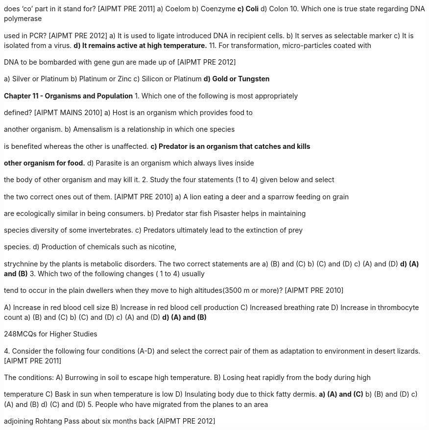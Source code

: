 does ‘co’ part in it stand for? \[AIPMT PRE 2011\] a) Coelom b) Coenzyme **c) Coli** d) Colon 10. Which one is true state regarding DNA polymerase

used in PCR? \[AIPMT PRE 2012\] a) It is used to ligate introduced DNA in recipient cells. b) It serves as selectable marker c) It is isolated from a virus. **d) It remains active at high temperature.** 11\. For transformation, micro-particles coated with

DNA to be bombarded with gene gun are made up of \[AIPMT PRE 2012\]

a) Silver or Platinum b) Platinum or Zinc c) Silicon or Platinum **d) Gold or Tungsten**

**Chapter 11 - Organisms and Population** 1\. Which one of the following is most appropriately

defined? \[AIPMT MAINS 2010\] a) Host is an organism which provides food to

another organism. b) Amensalism is a relationship in which one species

is benefited whereas the other is unaffected. **c) Predator is an organism that catches and kills**

**other organism for food.** d) Parasite is an organism which always lives inside

the body of other organism and may kill it. 2. Study the four statements (1 to 4) given below and select

the two correct ones out of them. \[AIPMT PRE 2010\] a) A lion eating a deer and a sparrow feeding on grain

are ecologically similar in being consumers. b) Predator star fish Pisaster helps in maintaining

species diversity of some invertebrates. c) Predators ultimately lead to the extinction of prey

species. d) Production of chemicals such as nicotine,

strychnine by the plants is metabolic disorders. The two correct statements are a) (B) and (C) b) (C) and (D) c) (A) and (D) **d) (A) and (B)** 3\. Which two of the following changes ( 1 to 4) usually

tend to occur in the plain dwellers when they move to high altitudes(3500 m or more)? \[AIPMT PRE 2010\]

A) Increase in red blood cell size B) Increase in red blood cell production C) Increased breathing rate D) Increase in thrombocyte count a) (B) and (C) b) (C) and (D) c) (A) and (D) **d) (A) and (B)**




  

248MCQs for Higher Studies

4\. Consider the following four conditions (A-D) and select the correct pair of them as adaptation to environment in desert lizards. \[AIPMT PRE 2011\]

The conditions: A) Burrowing in soil to escape high temperature. B) Losing heat rapidly from the body during high

temperature C) Bask in sun when temperature is low D) Insulating body due to thick fatty dermis. **a) (A) and (C)** b) (B) and (D) c) (A) and (B) d) (C) and (D) 5. People who have migrated from the planes to an area

adjoining Rohtang Pass about six months back \[AIPMT PRE 2012\]

